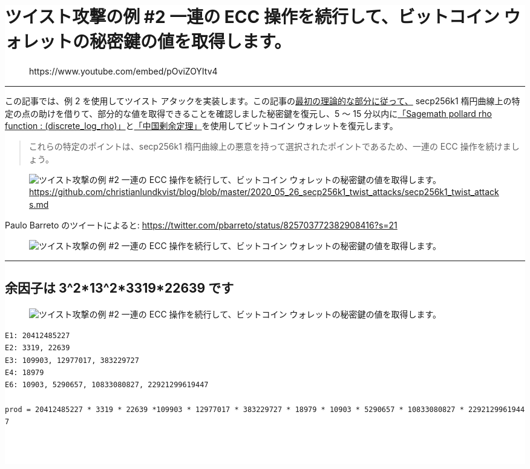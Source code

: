 # ツイスト攻撃の例 #2 一連の ECC 操作を続行して、ビットコイン ウォレットの秘密鍵の値を取得します。


<figure class="wp-block-embed is-type-rich is-provider-вставить-обработчик wp-block-embed-вставить-обработчик wp-embed-aspect-16-9 wp-has-aspect-ratio"><div class="wp-block-embed__wrapper">
https://www.youtube.com/embed/pOviZOYItv4
</div></figure>



<hr class="wp-block-separator has-alpha-channel-opacity"/>



<p>この記事では、例 2 を使用してツイスト アタックを実装します。この記事の<a href="https://cryptodeeptech.ru/twist-attack" target="_blank" rel="noreferrer noopener">最初の理論的な部分に従って、</a>&nbsp;secp256k1 楕円曲線上の特定の点の助けを借りて、部分的な値を取得できることを確認しました秘密鍵を復元し、5 ～ 15 分以内に<a href="https://en.wikipedia.org/wiki/Pollard%27s_rho_algorithm_for_logarithms" target="_blank" rel="noreferrer noopener">「Sagemath pollard rho function : (discrete_log_rho)」</a>と<a href="https://en.wikipedia.org/wiki/Chinese_remainder_theorem" target="_blank" rel="noreferrer noopener">「中国剰余定理」</a>を使用してビットコイン ウォレットを復元します。</p>



<blockquote class="wp-block-quote">
<p>これらの特定のポイントは、secp256k1 楕円曲線上の悪意を持って選択されたポイントであるため、一連の ECC 操作を続けましょう。</p>
</blockquote>



<figure class="wp-block-image"><img src="https://cryptodeep.ru/wp-content/uploads/2023/02/image-13-1024x596.png" alt="ツイスト攻撃の例 #2 一連の ECC 操作を続行して、ビットコイン ウォレットの秘密鍵の値を取得します。" class="wp-image-2364"/><figcaption class="wp-element-caption"><a href="https://github.com/christianlundkvist/blog/blob/master/2020_05_26_secp256k1_twist_attacks/secp256k1_twist_attacks.md" target="_blank" rel="noreferrer noopener">https://github.com/christianlundkvist/blog/blob/master/2020_05_26_secp256k1_twist_attacks/secp256k1_twist_attacks.md</a></figcaption></figure>



<p>Paulo Barreto のツイートによると:&nbsp;<a href="https://twitter.com/pbarreto/status/825703772382908416?s=21" target="_blank" rel="noreferrer noopener">https://twitter.com/pbarreto/status/825703772382908416?s=21</a></p>



<figure class="wp-block-image"><img src="https://cryptodeep.ru/wp-content/uploads/2023/01/image-2-1024x706.png" alt="ツイスト攻撃の例 #2 一連の ECC 操作を続行して、ビットコイン ウォレットの秘密鍵の値を取得します。" class="wp-image-2079"/></figure>



<hr class="wp-block-separator has-alpha-channel-opacity"/>



<h2>余因子は 3^2*13^2*3319*22639 です</h2>



<figure class="wp-block-image"><img src="https://cryptodeep.ru/wp-content/uploads/2023/01/image-3-1024x710.png" alt="ツイスト攻撃の例 #2 一連の ECC 操作を続行して、ビットコイン ウォレットの秘密鍵の値を取得します。" class="wp-image-2082"/></figure>



<pre class="wp-block-code"><code>E1: 20412485227
E2: 3319, 22639
E3: 109903, 12977017, 383229727
E4: 18979
E6: 10903, 5290657, 10833080827, 22921299619447

prod = 20412485227 * 3319 * 22639 *109903 * 12977017 * 383229727 * 18979 * 10903 * 5290657 * 10833080827 * 22921299619447
